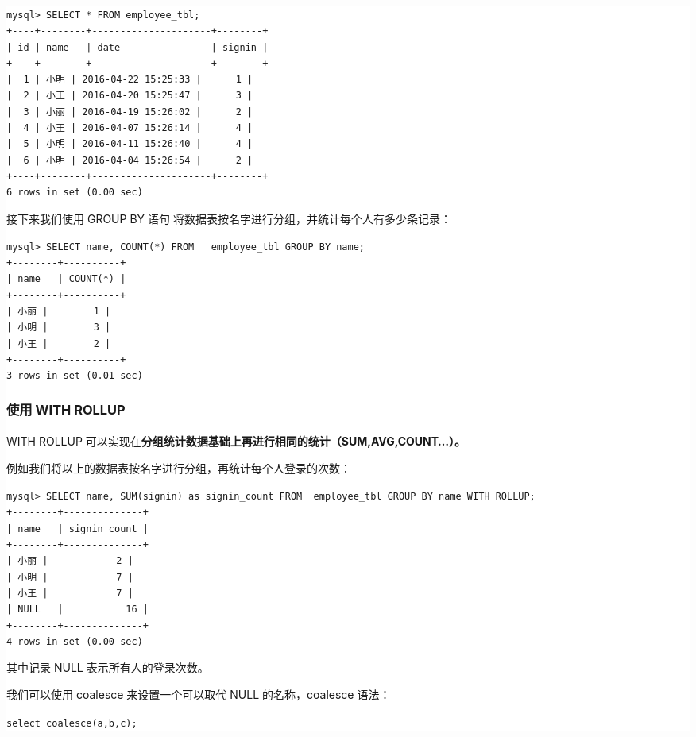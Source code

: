 

```
mysql> SELECT * FROM employee_tbl;
+----+--------+---------------------+--------+
| id | name   | date                | signin |
+----+--------+---------------------+--------+
|  1 | 小明 | 2016-04-22 15:25:33 |      1 |
|  2 | 小王 | 2016-04-20 15:25:47 |      3 |
|  3 | 小丽 | 2016-04-19 15:26:02 |      2 |
|  4 | 小王 | 2016-04-07 15:26:14 |      4 |
|  5 | 小明 | 2016-04-11 15:26:40 |      4 |
|  6 | 小明 | 2016-04-04 15:26:54 |      2 |
+----+--------+---------------------+--------+
6 rows in set (0.00 sec)
```

接下来我们使用 GROUP BY 语句 将数据表按名字进行分组，并统计每个人有多少条记录：

```
mysql> SELECT name, COUNT(*) FROM   employee_tbl GROUP BY name;
+--------+----------+
| name   | COUNT(*) |
+--------+----------+
| 小丽 |        1 |
| 小明 |        3 |
| 小王 |        2 |
+--------+----------+
3 rows in set (0.01 sec)
```

### 使用 WITH ROLLUP

WITH ROLLUP 可以实现在**分组统计数据基础上再进行相同的统计（SUM,AVG,COUNT…）。**

例如我们将以上的数据表按名字进行分组，再统计每个人登录的次数：

```
mysql> SELECT name, SUM(signin) as signin_count FROM  employee_tbl GROUP BY name WITH ROLLUP;
+--------+--------------+
| name   | signin_count |
+--------+--------------+
| 小丽 |            2 |
| 小明 |            7 |
| 小王 |            7 |
| NULL   |           16 |
+--------+--------------+
4 rows in set (0.00 sec)
```

其中记录 NULL 表示所有人的登录次数。

我们可以使用 coalesce 来设置一个可以取代 NULL 的名称，coalesce 语法：

```
select coalesce(a,b,c);
```
